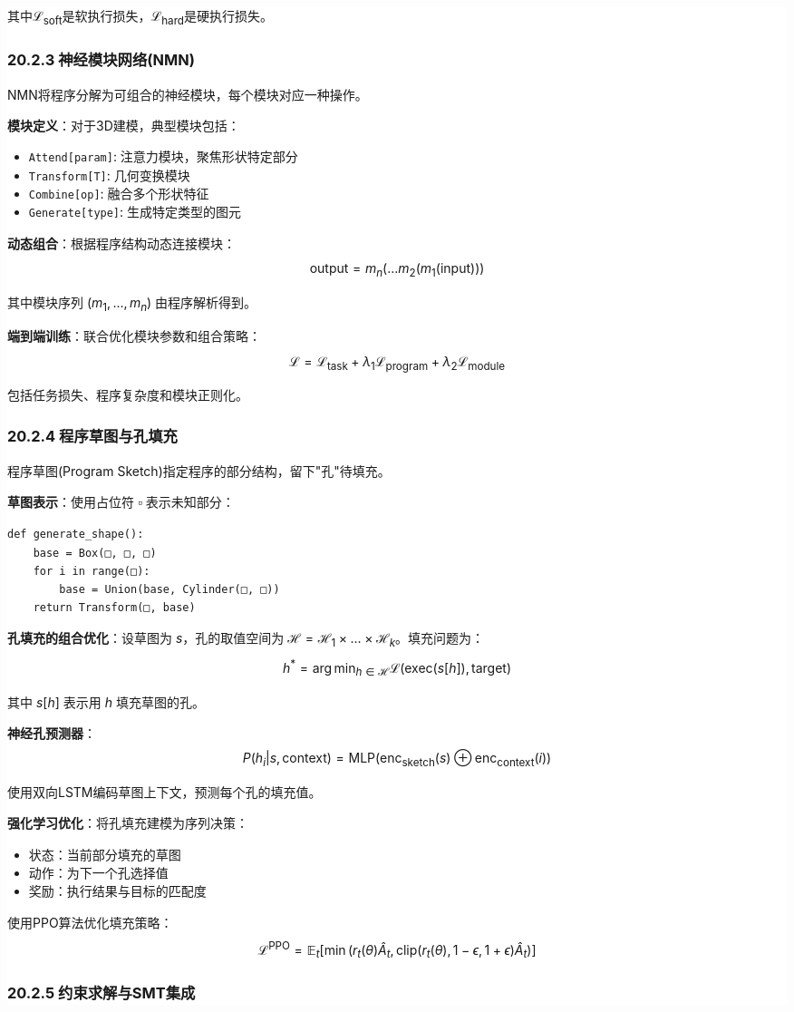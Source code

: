 其中$\mathcal{L}_{\text{soft}}$是软执行损失，$\mathcal{L}_{\text{hard}}$是硬执行损失。

### 20.2.3 神经模块网络(NMN)

NMN将程序分解为可组合的神经模块，每个模块对应一种操作。

**模块定义**：对于3D建模，典型模块包括：
- `Attend[param]`: 注意力模块，聚焦形状特定部分
- `Transform[T]`: 几何变换模块
- `Combine[op]`: 融合多个形状特征
- `Generate[type]`: 生成特定类型的图元

**动态组合**：根据程序结构动态连接模块：
$$\text{output} = m_n(...m_2(m_1(\text{input})))$$

其中模块序列 $(m_1, ..., m_n)$ 由程序解析得到。

**端到端训练**：联合优化模块参数和组合策略：
$$\mathcal{L} = \mathcal{L}_{\text{task}} + \lambda_1 \mathcal{L}_{\text{program}} + \lambda_2 \mathcal{L}_{\text{module}}$$

包括任务损失、程序复杂度和模块正则化。

### 20.2.4 程序草图与孔填充

程序草图(Program Sketch)指定程序的部分结构，留下"孔"待填充。

**草图表示**：使用占位符 $\square$ 表示未知部分：
```
def generate_shape():
    base = Box(□, □, □)
    for i in range(□):
        base = Union(base, Cylinder(□, □))
    return Transform(□, base)
```

**孔填充的组合优化**：设草图为 $s$，孔的取值空间为 $\mathcal{H} = \mathcal{H}_1 \times ... \times \mathcal{H}_k$。填充问题为：
$$h^* = \arg\min_{h \in \mathcal{H}} \mathcal{L}(\text{exec}(s[h]), \text{target})$$

其中 $s[h]$ 表示用 $h$ 填充草图的孔。

**神经孔预测器**：
$$P(h_i|s, \text{context}) = \text{MLP}(\text{enc}_{\text{sketch}}(s) \oplus \text{enc}_{\text{context}}(i))$$

使用双向LSTM编码草图上下文，预测每个孔的填充值。

**强化学习优化**：将孔填充建模为序列决策：
- 状态：当前部分填充的草图
- 动作：为下一个孔选择值
- 奖励：执行结果与目标的匹配度

使用PPO算法优化填充策略：
$$\mathcal{L}^{\text{PPO}} = \mathbb{E}_t[\min(r_t(\theta)\hat{A}_t, \text{clip}(r_t(\theta), 1-\epsilon, 1+\epsilon)\hat{A}_t)]$$

### 20.2.5 约束求解与SMT集成
